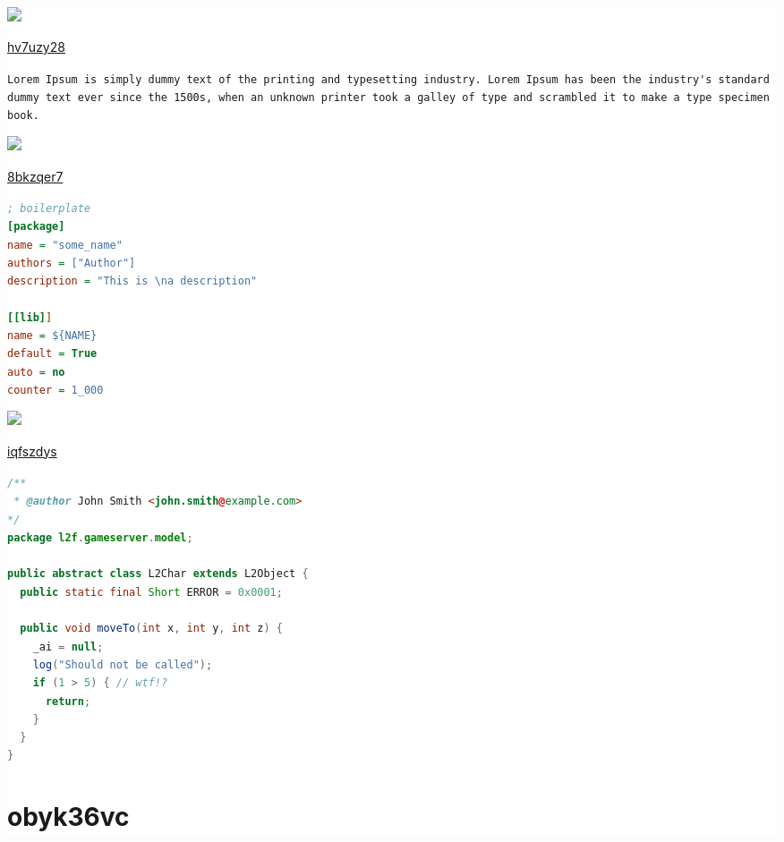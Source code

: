 ![](https://via.placeholder.com/1180x835)

[hv7uzy28](https://glfr25dl.com/isky9dj8)

```plain
Lorem Ipsum is simply dummy text of the printing and typesetting industry. Lorem Ipsum has been the industry's standard dummy text ever since the 1500s, when an unknown printer took a galley of type and scrambled it to make a type specimen book.
```

![](https://via.placeholder.com/1455x1070)

[8bkzqer7](https://7sxwowsj.com/w3adkd5n)

```ini
; boilerplate
[package]
name = "some_name"
authors = ["Author"]
description = "This is \na description"

[[lib]]
name = ${NAME}
default = True
auto = no
counter = 1_000

```

![](https://via.placeholder.com/1037x910)

[iqfszdys](https://qssl80qa.com/suo9r9hk)

```java
/**
 * @author John Smith <john.smith@example.com>
*/
package l2f.gameserver.model;

public abstract class L2Char extends L2Object {
  public static final Short ERROR = 0x0001;

  public void moveTo(int x, int y, int z) {
    _ai = null;
    log("Should not be called");
    if (1 > 5) { // wtf!?
      return;
    }
  }
}

```

# obyk36vc
